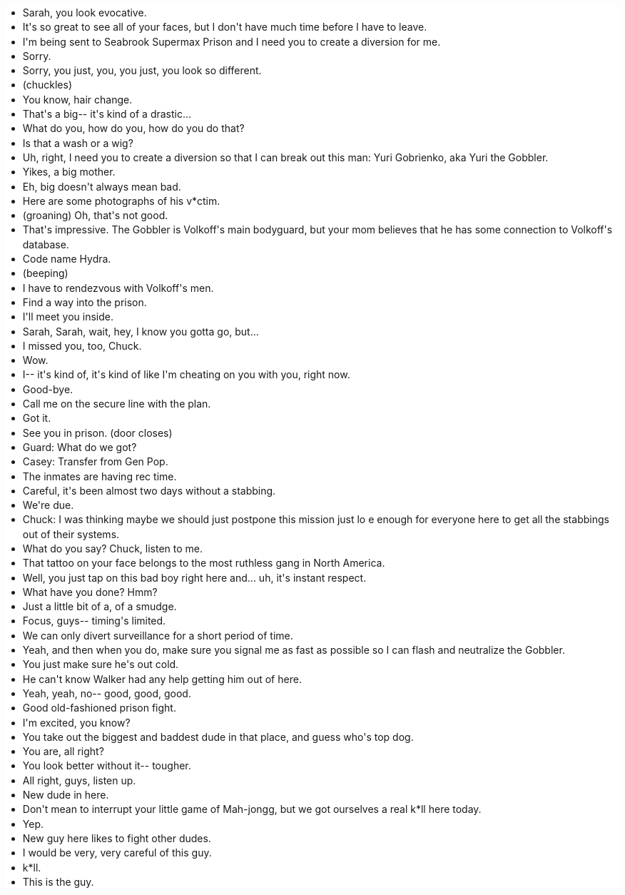 - Sarah, you look evocative.
- It's so great to see all of your faces, but I don't have much time before I have to leave.
- I'm being sent to Seabrook Supermax Prison and I need you to create a diversion for me.
- Sorry.
- Sorry, you just, you, you just, you look so different.
- (chuckles)
- You know, hair change.
- That's a big-- it's kind of a drastic...
- What do you, how do you, how do you do that?
- Is that a wash or a wig?
- Uh, right, I need you to create a diversion so that I can break out this man: Yuri Gobrienko, aka Yuri the Gobbler.
- Yikes, a big mother.
- Eh, big doesn't always mean bad.
- Here are some photographs of his v\*ctim.
- (groaning) Oh, that's not good.
- That's impressive. The Gobbler is Volkoff's main bodyguard, but your mom believes that he has some connection to Volkoff's database.
- Code name Hydra.
- (beeping)
- I have to rendezvous with Volkoff's men.
- Find a way into the prison.
- I'll meet you inside.
- Sarah, Sarah, wait, hey, I know you gotta go, but...
- I missed you, too, Chuck.
- Wow.
- I-- it's kind of, it's kind of like I'm cheating on you with you, right now.
- Good-bye.
- Call me on the secure line with the plan.
- Got it.
- See you in prison. (door closes)
- Guard: What do we got?
- Casey: Transfer from Gen Pop.
- The inmates are having rec time.
- Careful, it's been almost two days without a stabbing.
- We're due.
- Chuck: I was thinking maybe we should just postpone this mission just lo e enough for everyone here to get all the stabbings out of their systems.
- What do you say? Chuck, listen to me.
- That tattoo on your face belongs to the most ruthless gang in North America.
- Well, you just tap on this bad boy right here and... uh, it's instant respect.
- What have you done? Hmm?
- Just a little bit of a, of a smudge.
- Focus, guys-- timing's limited.
- We can only divert surveillance for a short period of time.
- Yeah, and then when you do, make sure you signal me as fast as possible so I can flash and neutralize the Gobbler.
- You just make sure he's out cold.
- He can't know Walker had any help getting him out of here.
- Yeah, yeah, no-- good, good, good.
- Good old-fashioned prison fight.
- I'm excited, you know?
- You take out the biggest and baddest dude in that place, and guess who's top dog.
- You are, all right?
- You look better without it-- tougher.
- All right, guys, listen up.
- New dude in here.
- Don't mean to interrupt your little game of Mah-jongg, but we got ourselves a real k\*ll here today.
- Yep.
- New guy here likes to fight other dudes.
- I would be very, very careful of this guy.
- k\*ll.
- This is the guy.